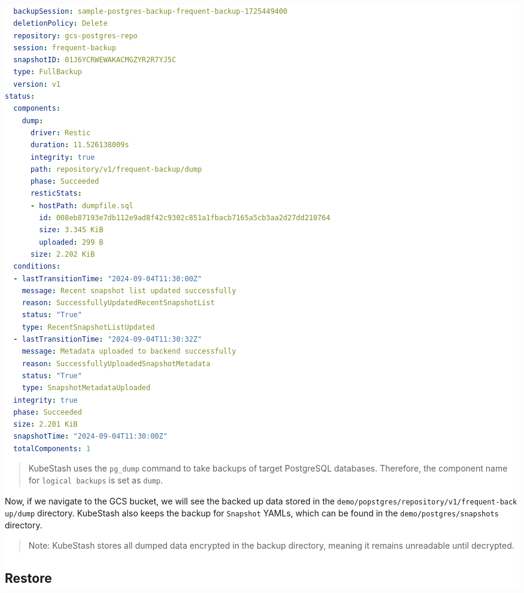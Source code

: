 ```yaml
  backupSession: sample-postgres-backup-frequent-backup-1725449400
  deletionPolicy: Delete
  repository: gcs-postgres-repo
  session: frequent-backup
  snapshotID: 01J6YCRWEWAKACMGZYR2R7YJ5C
  type: FullBackup
  version: v1
status:
  components:
    dump:
      driver: Restic
      duration: 11.526138009s
      integrity: true
      path: repository/v1/frequent-backup/dump
      phase: Succeeded
      resticStats:
      - hostPath: dumpfile.sql
        id: 008eb87193e7db112e9ad8f42c9302c851a1fbacb7165a5cb3aa2d27dd210764
        size: 3.345 KiB
        uploaded: 299 B
      size: 2.202 KiB
  conditions:
  - lastTransitionTime: "2024-09-04T11:30:00Z"
    message: Recent snapshot list updated successfully
    reason: SuccessfullyUpdatedRecentSnapshotList
    status: "True"
    type: RecentSnapshotListUpdated
  - lastTransitionTime: "2024-09-04T11:30:32Z"
    message: Metadata uploaded to backend successfully
    reason: SuccessfullyUploadedSnapshotMetadata
    status: "True"
    type: SnapshotMetadataUploaded
  integrity: true
  phase: Succeeded
  size: 2.201 KiB
  snapshotTime: "2024-09-04T11:30:00Z"
  totalComponents: 1
```

> KubeStash uses the `pg_dump` command to take backups of target PostgreSQL databases. Therefore, the component name for `logical backups` is set as `dump`.

Now, if we navigate to the GCS bucket, we will see the backed up data stored in the `demo/popstgres/repository/v1/frequent-backup/dump` directory. KubeStash also keeps the backup for `Snapshot` YAMLs, which can be found in the `demo/postgres/snapshots` directory.

> Note: KubeStash stores all dumped data encrypted in the backup directory, meaning it remains unreadable until decrypted.


## Restore
